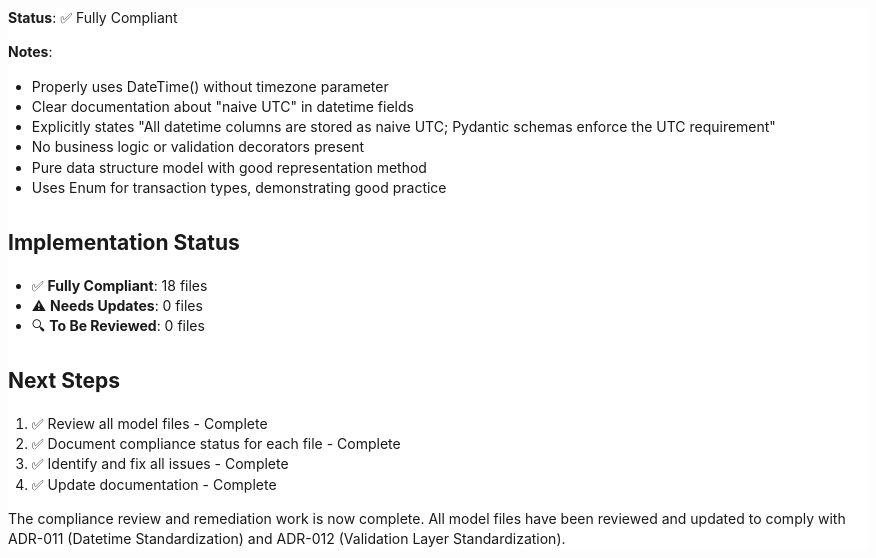 **Status**: ✅ Fully Compliant

**Notes**:
- Properly uses DateTime() without timezone parameter
- Clear documentation about "naive UTC" in datetime fields
- Explicitly states "All datetime columns are stored as naive UTC; Pydantic schemas enforce the UTC requirement"
- No business logic or validation decorators present
- Pure data structure model with good representation method
- Uses Enum for transaction types, demonstrating good practice

## Implementation Status

- ✅ **Fully Compliant**: 18 files
- ⚠️ **Needs Updates**: 0 files
- 🔍 **To Be Reviewed**: 0 files

## Next Steps

1. ✅ Review all model files - Complete
2. ✅ Document compliance status for each file - Complete
3. ✅ Identify and fix all issues - Complete
4. ✅ Update documentation - Complete

The compliance review and remediation work is now complete. All model files have been reviewed and updated to comply with ADR-011 (Datetime Standardization) and ADR-012 (Validation Layer Standardization).
